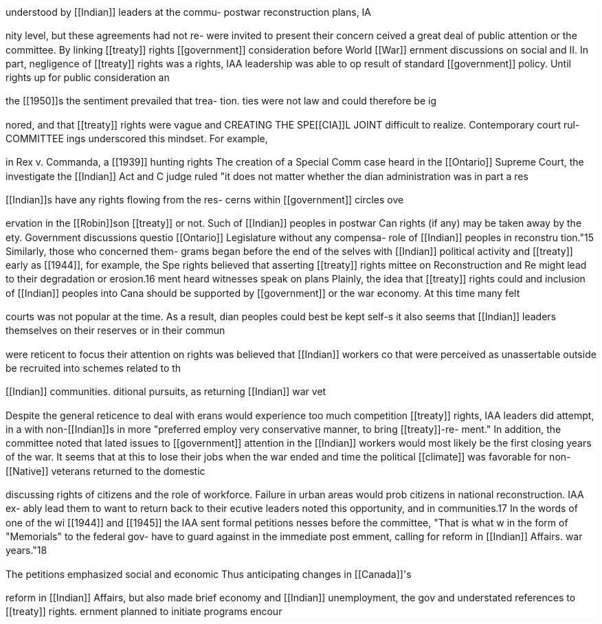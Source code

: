 understood by [[Indian]] leaders at the commu- postwar reconstruction plans, IA

nity level, but these agreements had not re- were invited to present their concern
ceived a great deal of public attention or the committee. By linking [[treaty]] rights
[[government]] consideration before World [[War]] ernment discussions on social and
II. In part, negligence of [[treaty]] rights was a rights, IAA leadership was able to op
result of standard [[government]] policy. Until rights up for public consideration an

the [[1950]]s the sentiment prevailed that trea- tion.
ties were not law and could therefore be ig

nored, and that [[treaty]] rights were vague and CREATING THE SPE[[CIA]]L JOINT
difficult to realize. Contemporary court rul- COMMITTEE
ings underscored this mindset. For example,

in Rex v. Commanda, a [[1939]] hunting rights The creation of a Special Comm
case heard in the [[Ontario]] Supreme Court, the investigate the [[Indian]] Act and C
judge ruled "it does not matter whether the dian administration was in part a res

[[Indian]]s have any rights flowing from the res- cerns within [[government]] circles ove

ervation in the [[Robin]]son [[treaty]] or not. Such of [[Indian]] peoples in postwar Can
rights (if any) may be taken away by the ety. Government discussions questio
[[Ontario]] Legislature without any compensa- role of [[Indian]] peoples in reconstru
tion."15 Similarly, those who concerned them- grams began before the end of the
selves with [[Indian]] political activity and [[treaty]] early as [[1944]], for example, the Spe
rights believed that asserting [[treaty]] rights mittee on Reconstruction and Re
might lead to their degradation or erosion.16 ment heard witnesses speak on plans
Plainly, the idea that [[treaty]] rights could and inclusion of [[Indian]] peoples into Cana
should be supported by [[government]] or the war economy. At this time many felt

courts was not popular at the time. As a result, dian peoples could best be kept self-s
it also seems that [[Indian]] leaders themselves on their reserves or in their commun

were reticent to focus their attention on rights was believed that [[Indian]] workers co
that were perceived as unassertable outside be recruited into schemes related to th

[[Indian]] communities. ditional pursuits, as returning [[Indian]] war vet

Despite the general reticence to deal with erans would experience too much competition
[[treaty]] rights, IAA leaders did attempt, in a with non-[[Indian]]s in more "preferred employ
very conservative manner, to bring [[treaty]]-re- ment." In addition, the committee noted that
lated issues to [[government]] attention in the [[Indian]] workers would most likely be the first
closing years of the war. It seems that at this to lose their jobs when the war ended and
time the political [[climate]] was favorable for non-[[Native]] veterans returned to the domestic

discussing rights of citizens and the role of workforce. Failure in urban areas would prob
citizens in national reconstruction. IAA ex- ably lead them to want to return back to their
ecutive leaders noted this opportunity, and in communities.17 In the words of one of the wi
[[1944]] and [[1945]] the IAA sent formal petitions nesses before the committee, "That is what w
in the form of "Memorials" to the federal gov- have to guard against in the immediate post
emment, calling for reform in [[Indian]] Affairs. war years."18

The petitions emphasized social and economic Thus anticipating changes in [[Canada]]'s

reform in [[Indian]] Affairs, but also made brief economy and [[Indian]] unemployment, the gov
and understated references to [[treaty]] rights. ernment planned to initiate programs encour
